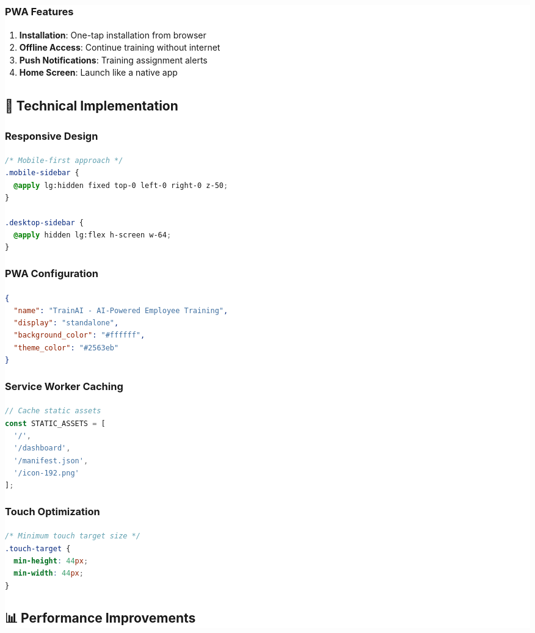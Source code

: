 ### PWA Features
1. **Installation**: One-tap installation from browser
2. **Offline Access**: Continue training without internet
3. **Push Notifications**: Training assignment alerts
4. **Home Screen**: Launch like a native app

## 🔧 Technical Implementation

### Responsive Design
```css
/* Mobile-first approach */
.mobile-sidebar {
  @apply lg:hidden fixed top-0 left-0 right-0 z-50;
}

.desktop-sidebar {
  @apply hidden lg:flex h-screen w-64;
}
```

### PWA Configuration
```json
{
  "name": "TrainAI - AI-Powered Employee Training",
  "display": "standalone",
  "background_color": "#ffffff",
  "theme_color": "#2563eb"
}
```

### Service Worker Caching
```javascript
// Cache static assets
const STATIC_ASSETS = [
  '/',
  '/dashboard',
  '/manifest.json',
  '/icon-192.png'
];
```

### Touch Optimization
```css
/* Minimum touch target size */
.touch-target {
  min-height: 44px;
  min-width: 44px;
}
```

## 📊 Performance Improvements

